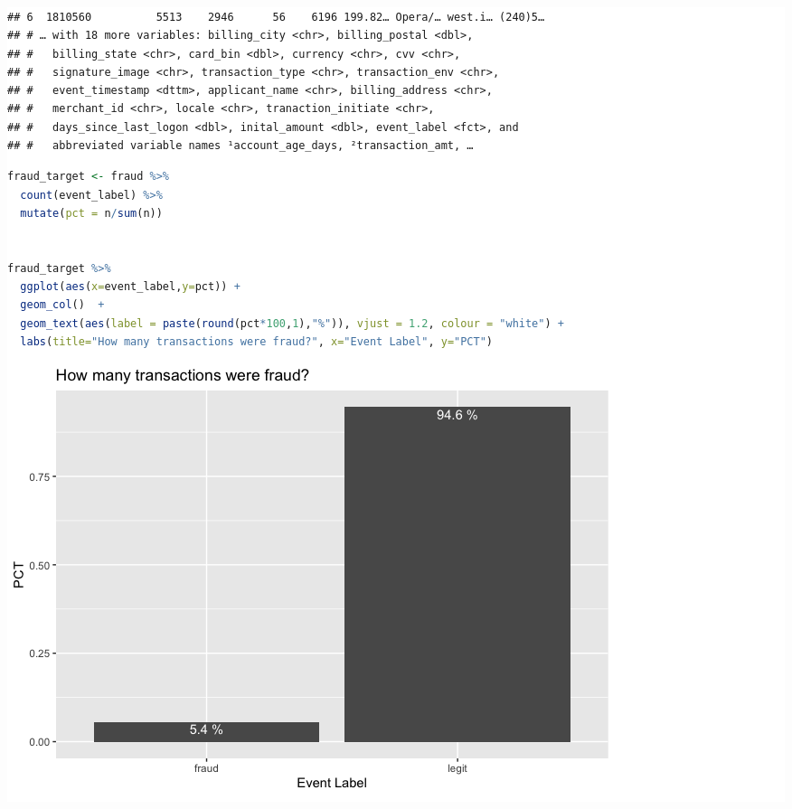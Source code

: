     ## 6  1810560          5513    2946      56    6196 199.82… Opera/… west.i… (240)5…
    ## # … with 18 more variables: billing_city <chr>, billing_postal <dbl>,
    ## #   billing_state <chr>, card_bin <dbl>, currency <chr>, cvv <chr>,
    ## #   signature_image <chr>, transaction_type <chr>, transaction_env <chr>,
    ## #   event_timestamp <dttm>, applicant_name <chr>, billing_address <chr>,
    ## #   merchant_id <chr>, locale <chr>, tranaction_initiate <chr>,
    ## #   days_since_last_logon <dbl>, inital_amount <dbl>, event_label <fct>, and
    ## #   abbreviated variable names ¹​account_age_days, ²​transaction_amt, …

``` r
fraud_target <- fraud %>% 
  count(event_label) %>%
  mutate(pct = n/sum(n))


fraud_target %>%
  ggplot(aes(x=event_label,y=pct)) +
  geom_col()  + 
  geom_text(aes(label = paste(round(pct*100,1),"%")), vjust = 1.2, colour = "white") +
  labs(title="How many transactions were fraud?", x="Event Label", y="PCT")
```

![](fraud_challenge2_files/figure-gfm/unnamed-chunk-3-1.png)
